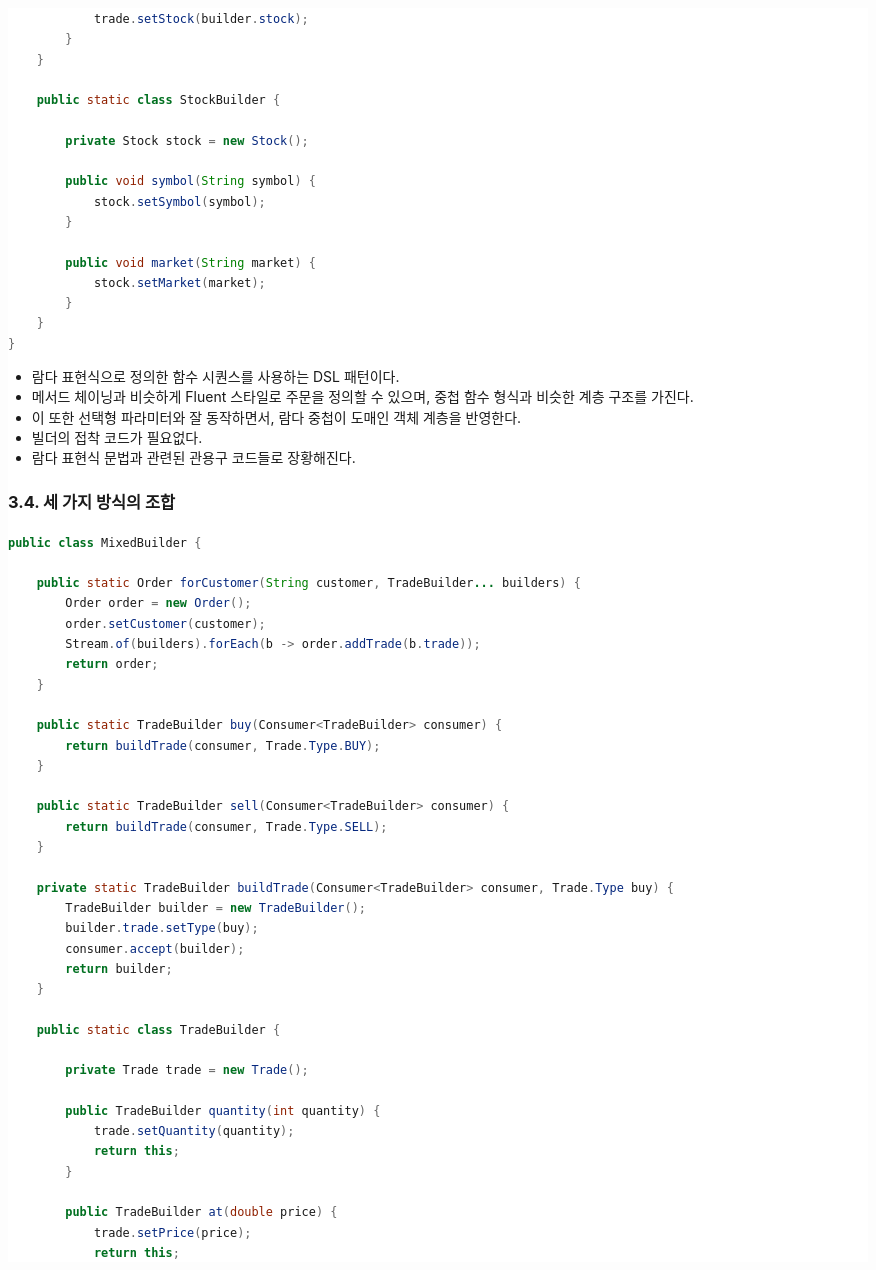 ```java
            trade.setStock(builder.stock);
        }
    }

    public static class StockBuilder {

        private Stock stock = new Stock();

        public void symbol(String symbol) {
            stock.setSymbol(symbol);
        }

        public void market(String market) {
            stock.setMarket(market);
        }
    }
}
```

* 람다 표현식으로 정의한 함수 시퀀스를 사용하는 DSL 패턴이다.
* 메서드 체이닝과 비슷하게 Fluent 스타일로 주문을 정의할 수 있으며, 중첩 함수 형식과 비슷한 계층 구조를 가진다.
* 이 또한 선택형 파라미터와 잘 동작하면서, 람다 중첩이 도매인 객체 계층을 반영한다.
* 빌더의 접착 코드가 필요없다.
* 람다 표현식 문법과 관련된 관용구 코드들로 장황해진다.

### 3.4. 세 가지 방식의 조합

```java
public class MixedBuilder {

    public static Order forCustomer(String customer, TradeBuilder... builders) {
        Order order = new Order();
        order.setCustomer(customer);
        Stream.of(builders).forEach(b -> order.addTrade(b.trade));
        return order;
    }

    public static TradeBuilder buy(Consumer<TradeBuilder> consumer) {
        return buildTrade(consumer, Trade.Type.BUY);
    }

    public static TradeBuilder sell(Consumer<TradeBuilder> consumer) {
        return buildTrade(consumer, Trade.Type.SELL);
    }

    private static TradeBuilder buildTrade(Consumer<TradeBuilder> consumer, Trade.Type buy) {
        TradeBuilder builder = new TradeBuilder();
        builder.trade.setType(buy);
        consumer.accept(builder);
        return builder;
    }

    public static class TradeBuilder {

        private Trade trade = new Trade();

        public TradeBuilder quantity(int quantity) {
            trade.setQuantity(quantity);
            return this;
        }

        public TradeBuilder at(double price) {
            trade.setPrice(price);
            return this;
```